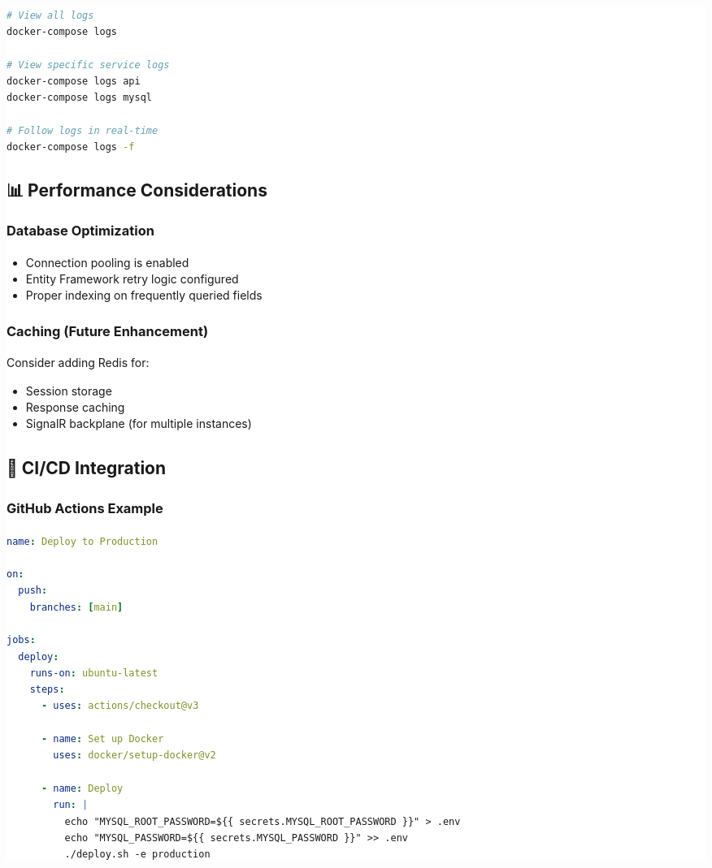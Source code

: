 ```bash
# View all logs
docker-compose logs

# View specific service logs
docker-compose logs api
docker-compose logs mysql

# Follow logs in real-time
docker-compose logs -f
```

## 📊 Performance Considerations

### Database Optimization

- Connection pooling is enabled
- Entity Framework retry logic configured
- Proper indexing on frequently queried fields

### Caching (Future Enhancement)

Consider adding Redis for:

- Session storage
- Response caching
- SignalR backplane (for multiple instances)

## 🔄 CI/CD Integration

### GitHub Actions Example

```yaml
name: Deploy to Production

on:
  push:
    branches: [main]

jobs:
  deploy:
    runs-on: ubuntu-latest
    steps:
      - uses: actions/checkout@v3

      - name: Set up Docker
        uses: docker/setup-docker@v2

      - name: Deploy
        run: |
          echo "MYSQL_ROOT_PASSWORD=${{ secrets.MYSQL_ROOT_PASSWORD }}" > .env
          echo "MYSQL_PASSWORD=${{ secrets.MYSQL_PASSWORD }}" >> .env
          ./deploy.sh -e production
```

